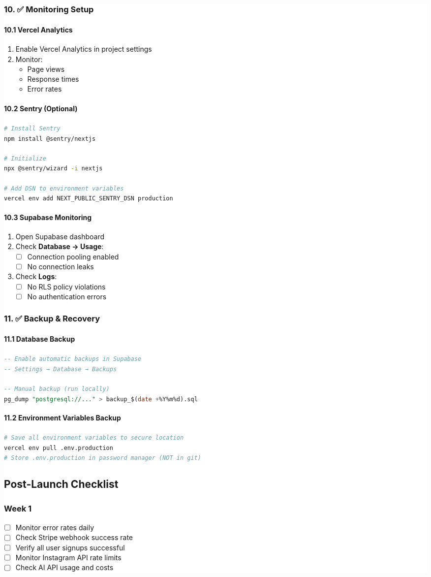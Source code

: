 ### 10. ✅ Monitoring Setup

#### 10.1 Vercel Analytics
1. Enable Vercel Analytics in project settings
2. Monitor:
   - Page views
   - Response times
   - Error rates

#### 10.2 Sentry (Optional)
```bash
# Install Sentry
npm install @sentry/nextjs

# Initialize
npx @sentry/wizard -i nextjs

# Add DSN to environment variables
vercel env add NEXT_PUBLIC_SENTRY_DSN production
```

#### 10.3 Supabase Monitoring
1. Open Supabase dashboard
2. Check **Database → Usage**:
   - [ ] Connection pooling enabled
   - [ ] No connection leaks
3. Check **Logs**:
   - [ ] No RLS policy violations
   - [ ] No authentication errors

### 11. ✅ Backup & Recovery

#### 11.1 Database Backup
```sql
-- Enable automatic backups in Supabase
-- Settings → Database → Backups

-- Manual backup (run locally)
pg_dump "postgresql://..." > backup_$(date +%Y%m%d).sql
```

#### 11.2 Environment Variables Backup
```bash
# Save all environment variables to secure location
vercel env pull .env.production
# Store .env.production in password manager (NOT in git)
```

## Post-Launch Checklist

### Week 1
- [ ] Monitor error rates daily
- [ ] Check Stripe webhook success rate
- [ ] Verify all user signups successful
- [ ] Monitor Instagram API rate limits
- [ ] Check AI API usage and costs
